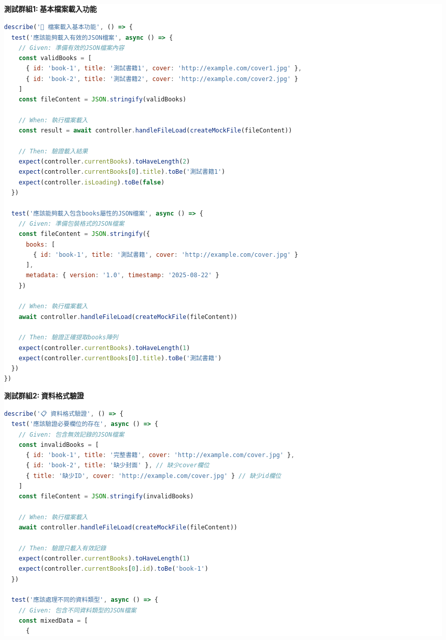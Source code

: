 **測試群組1: 基本檔案載入功能**

```javascript
describe('📄 檔案載入基本功能', () => {
  test('應該能夠載入有效的JSON檔案', async () => {
    // Given: 準備有效的JSON檔案內容
    const validBooks = [
      { id: 'book-1', title: '測試書籍1', cover: 'http://example.com/cover1.jpg' },
      { id: 'book-2', title: '測試書籍2', cover: 'http://example.com/cover2.jpg' }
    ]
    const fileContent = JSON.stringify(validBooks)
    
    // When: 執行檔案載入
    const result = await controller.handleFileLoad(createMockFile(fileContent))
    
    // Then: 驗證載入結果
    expect(controller.currentBooks).toHaveLength(2)
    expect(controller.currentBooks[0].title).toBe('測試書籍1')
    expect(controller.isLoading).toBe(false)
  })

  test('應該能夠載入包含books屬性的JSON檔案', async () => {
    // Given: 準備包裝格式的JSON檔案
    const fileContent = JSON.stringify({
      books: [
        { id: 'book-1', title: '測試書籍', cover: 'http://example.com/cover.jpg' }
      ],
      metadata: { version: '1.0', timestamp: '2025-08-22' }
    })
    
    // When: 執行檔案載入
    await controller.handleFileLoad(createMockFile(fileContent))
    
    // Then: 驗證正確提取books陣列
    expect(controller.currentBooks).toHaveLength(1)
    expect(controller.currentBooks[0].title).toBe('測試書籍')
  })
})
```

**測試群組2: 資料格式驗證**

```javascript
describe('📋 資料格式驗證', () => {
  test('應該驗證必要欄位的存在', async () => {
    // Given: 包含無效記錄的JSON檔案
    const invalidBooks = [
      { id: 'book-1', title: '完整書籍', cover: 'http://example.com/cover.jpg' },
      { id: 'book-2', title: '缺少封面' }, // 缺少cover欄位
      { title: '缺少ID', cover: 'http://example.com/cover.jpg' } // 缺少id欄位
    ]
    const fileContent = JSON.stringify(invalidBooks)
    
    // When: 執行檔案載入
    await controller.handleFileLoad(createMockFile(fileContent))
    
    // Then: 驗證只載入有效記錄
    expect(controller.currentBooks).toHaveLength(1)
    expect(controller.currentBooks[0].id).toBe('book-1')
  })

  test('應該處理不同的資料類型', async () => {
    // Given: 包含不同資料類型的JSON檔案
    const mixedData = [
      {
```